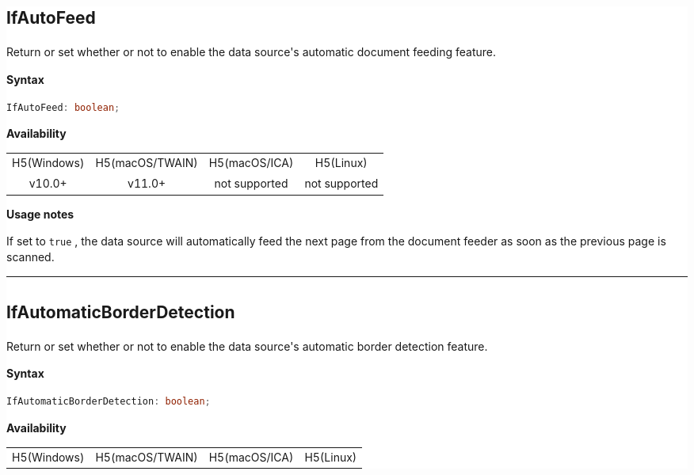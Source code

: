 
## IfAutoFeed

Return or set whether or not to enable the data source's automatic document feeding feature.

**Syntax**

```typescript
IfAutoFeed: boolean;
```

**Availability**

<div class="availability">
<table>

<tr>
<td align="center">H5(Windows)</td>
<td align="center">H5(macOS/TWAIN)</td>
<td align="center">H5(macOS/ICA)</td>
<td align="center">H5(Linux)</td>
</tr>

<tr>
<td align="center">v10.0+</td>
<td align="center">v11.0+</td>
<td align="center">not supported</td>
<td align="center">not supported</td>
</tr>

</table>
</div>

**Usage notes**

If set to `true` , the data source will automatically feed the next page from the document feeder as soon as the previous page is scanned.

---

## IfAutomaticBorderDetection

Return or set whether or not to enable the data source's automatic border detection feature.

**Syntax**

```typescript
IfAutomaticBorderDetection: boolean;
```

**Availability**

<div class="availability">
<table>

<tr>
<td align="center">H5(Windows)</td>
<td align="center">H5(macOS/TWAIN)</td>
<td align="center">H5(macOS/ICA)</td>
<td align="center">H5(Linux)</td>
</tr>
